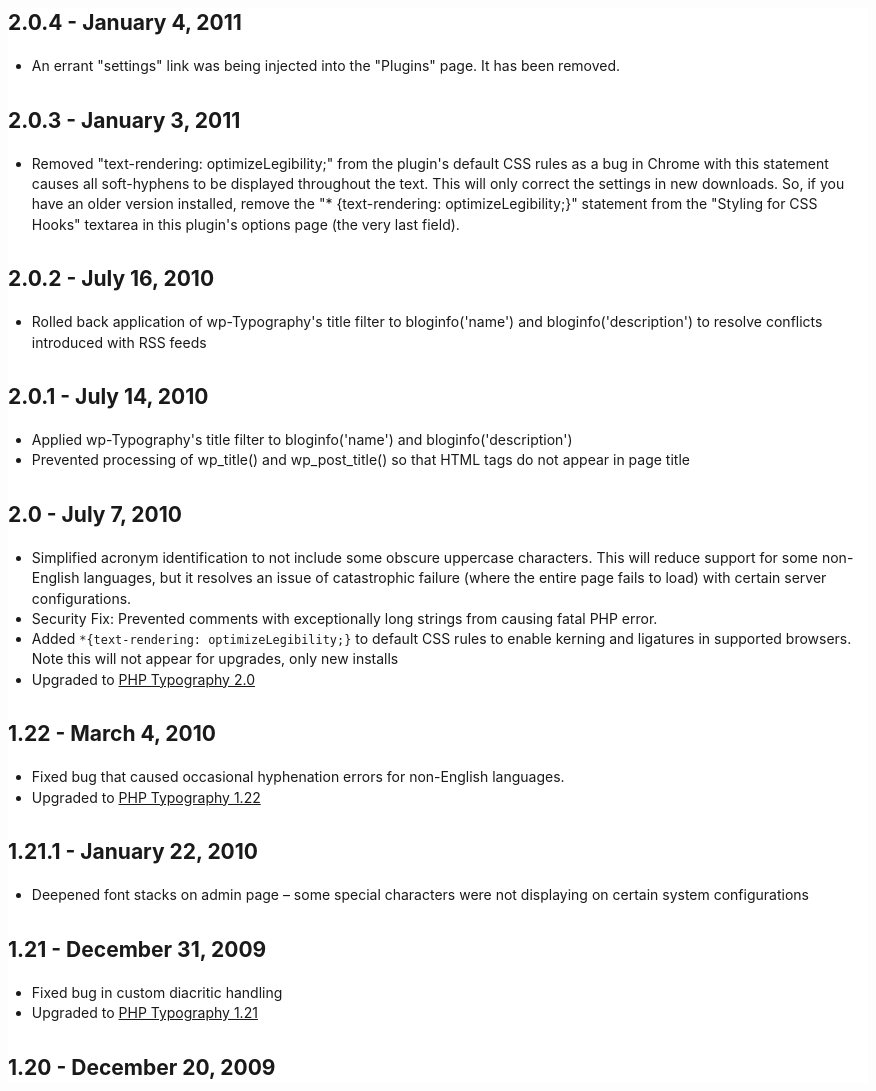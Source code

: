 ## 2.0.4 - January 4, 2011

*   An errant "settings" link was being injected into the "Plugins" page. It has been removed.

## 2.0.3 - January 3, 2011

*   Removed "text-rendering: optimizeLegibility;" from the plugin's default CSS rules as a bug in Chrome with this statement causes all soft-hyphens to be displayed throughout the text. This will only correct the settings in new downloads. So, if you have an older version installed, remove the "* {text-rendering: optimizeLegibility;}" statement from the "Styling for CSS Hooks" textarea in this plugin's options page (the very last field).

## 2.0.2 - July 16, 2010

*   Rolled back application of wp-Typography's title filter to bloginfo('name') and bloginfo('description') to resolve conflicts introduced with RSS feeds

## 2.0.1 - July 14, 2010

*   Applied wp-Typography's title filter to bloginfo('name') and bloginfo('description')
*   Prevented processing of wp_title() and wp_post_title() so that HTML tags do not appear in page title

## 2.0 - July 7, 2010

*   Simplified acronym identification to not include some obscure uppercase characters. This will reduce support for some non-English languages, but it resolves an issue of catastrophic failure (where the entire page fails to load) with certain server configurations.
*   Security Fix: Prevented comments with exceptionally long strings from causing fatal PHP error.
*   Added `*{text-rendering: optimizeLegibility;}` to default CSS rules to enable kerning and ligatures in supported browsers. Note this will not appear for upgrades, only new installs
*   Upgraded to [PHP Typography 2.0](http://kingdesk.com/projects/php-typography/)

## 1.22 - March 4, 2010

*   Fixed bug that caused occasional hyphenation errors for non-English languages.
*   Upgraded to [PHP Typography 1.22](http://kingdesk.com/projects/php-typography/)

## 1.21.1 - January 22, 2010

*   Deepened font stacks on admin page – some special characters were not displaying on certain system configurations

## 1.21 - December 31, 2009

*   Fixed bug in custom diacritic handling
*   Upgraded to [PHP Typography 1.21](http://kingdesk.com/projects/php-typography/)

## 1.20 - December 20, 2009
